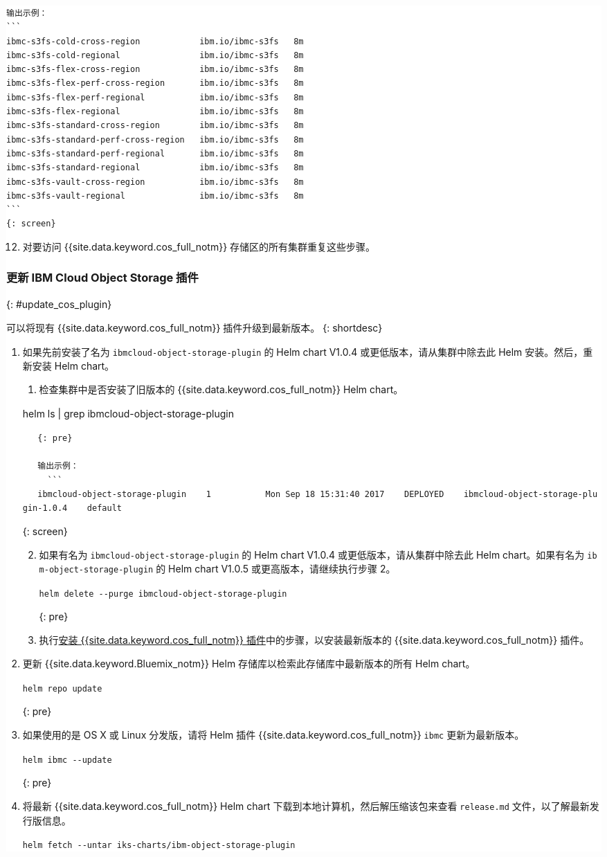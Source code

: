     输出示例：
    ```
    ibmc-s3fs-cold-cross-region            ibm.io/ibmc-s3fs   8m
    ibmc-s3fs-cold-regional                ibm.io/ibmc-s3fs   8m
    ibmc-s3fs-flex-cross-region            ibm.io/ibmc-s3fs   8m
    ibmc-s3fs-flex-perf-cross-region       ibm.io/ibmc-s3fs   8m
    ibmc-s3fs-flex-perf-regional           ibm.io/ibmc-s3fs   8m
    ibmc-s3fs-flex-regional                ibm.io/ibmc-s3fs   8m
    ibmc-s3fs-standard-cross-region        ibm.io/ibmc-s3fs   8m
    ibmc-s3fs-standard-perf-cross-region   ibm.io/ibmc-s3fs   8m
    ibmc-s3fs-standard-perf-regional       ibm.io/ibmc-s3fs   8m
    ibmc-s3fs-standard-regional            ibm.io/ibmc-s3fs   8m
    ibmc-s3fs-vault-cross-region           ibm.io/ibmc-s3fs   8m
    ibmc-s3fs-vault-regional               ibm.io/ibmc-s3fs   8m
    ```
    {: screen}

12. 对要访问 {{site.data.keyword.cos_full_notm}} 存储区的所有集群重复这些步骤。

### 更新 IBM Cloud Object Storage 插件
{: #update_cos_plugin}

可以将现有 {{site.data.keyword.cos_full_notm}} 插件升级到最新版本。
{: shortdesc}

1. 如果先前安装了名为 `ibmcloud-object-storage-plugin` 的 Helm chart V1.0.4 或更低版本，请从集群中除去此 Helm 安装。然后，重新安装 Helm chart。
   1. 检查集群中是否安装了旧版本的 {{site.data.keyword.cos_full_notm}} Helm chart。  
      ```
   helm ls | grep ibmcloud-object-storage-plugin
   ```
      {: pre}

      输出示例：
        ```
      ibmcloud-object-storage-plugin	1       	Mon Sep 18 15:31:40 2017	DEPLOYED	ibmcloud-object-storage-plugin-1.0.4	default
      ```
      {: screen}

   2. 如果有名为 `ibmcloud-object-storage-plugin` 的 Helm chart V1.0.4 或更低版本，请从集群中除去此 Helm chart。如果有名为 `ibm-object-storage-plugin` 的 Helm chart V1.0.5 或更高版本，请继续执行步骤 2。
      ```
      helm delete --purge ibmcloud-object-storage-plugin
      ```
      {: pre}

   3. 执行[安装 {{site.data.keyword.cos_full_notm}} 插件](#install_cos)中的步骤，以安装最新版本的 {{site.data.keyword.cos_full_notm}} 插件。

2. 更新 {{site.data.keyword.Bluemix_notm}} Helm 存储库以检索此存储库中最新版本的所有 Helm chart。
   ```
   helm repo update
   ```
   {: pre}

3. 如果使用的是 OS X 或 Linux 分发版，请将 Helm 插件 {{site.data.keyword.cos_full_notm}} `ibmc` 更新为最新版本。
   ```
   helm ibmc --update
   ```
   {: pre}

4. 将最新 {{site.data.keyword.cos_full_notm}} Helm chart 下载到本地计算机，然后解压缩该包来查看 `release.md` 文件，以了解最新发行版信息。
   ```
   helm fetch --untar iks-charts/ibm-object-storage-plugin